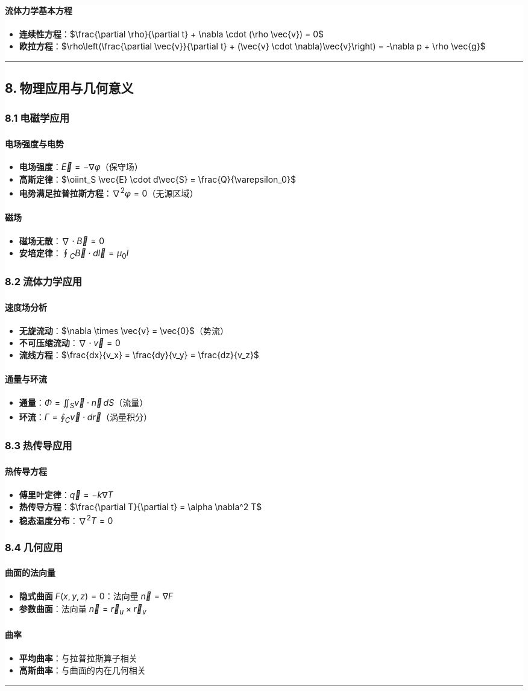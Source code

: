 #### 流体力学基本方程
- **连续性方程**：$\frac{\partial \rho}{\partial t} + \nabla \cdot (\rho \vec{v}) = 0$
- **欧拉方程**：$\rho\left(\frac{\partial \vec{v}}{\partial t} + (\vec{v} \cdot \nabla)\vec{v}\right) = -\nabla p + \rho \vec{g}$

---

## 8. 物理应用与几何意义

### 8.1 电磁学应用

#### 电场强度与电势
- **电场强度**：$\vec{E} = -\nabla \varphi$（保守场）
- **高斯定律**：$\oiint_S \vec{E} \cdot d\vec{S} = \frac{Q}{\varepsilon_0}$
- **电势满足拉普拉斯方程**：$\nabla^2 \varphi = 0$（无源区域）

#### 磁场
- **磁场无散**：$\nabla \cdot \vec{B} = 0$
- **安培定律**：$\oint_C \vec{B} \cdot d\vec{l} = \mu_0 I$

### 8.2 流体力学应用

#### 速度场分析
- **无旋流动**：$\nabla \times \vec{v} = \vec{0}$（势流）
- **不可压缩流动**：$\nabla \cdot \vec{v} = 0$
- **流线方程**：$\frac{dx}{v_x} = \frac{dy}{v_y} = \frac{dz}{v_z}$

#### 通量与环流
- **通量**：$\Phi = \iint_S \vec{v} \cdot \vec{n} \, dS$（流量）
- **环流**：$\Gamma = \oint_C \vec{v} \cdot d\vec{r}$（涡量积分）

### 8.3 热传导应用

#### 热传导方程
- **傅里叶定律**：$\vec{q} = -k\nabla T$
- **热传导方程**：$\frac{\partial T}{\partial t} = \alpha \nabla^2 T$
- **稳态温度分布**：$\nabla^2 T = 0$

### 8.4 几何应用

#### 曲面的法向量
- **隐式曲面** $F(x,y,z) = 0$：法向量 $\vec{n} = \nabla F$
- **参数曲面**：法向量 $\vec{n} = \vec{r}_u \times \vec{r}_v$

#### 曲率
- **平均曲率**：与拉普拉斯算子相关
- **高斯曲率**：与曲面的内在几何相关

---

